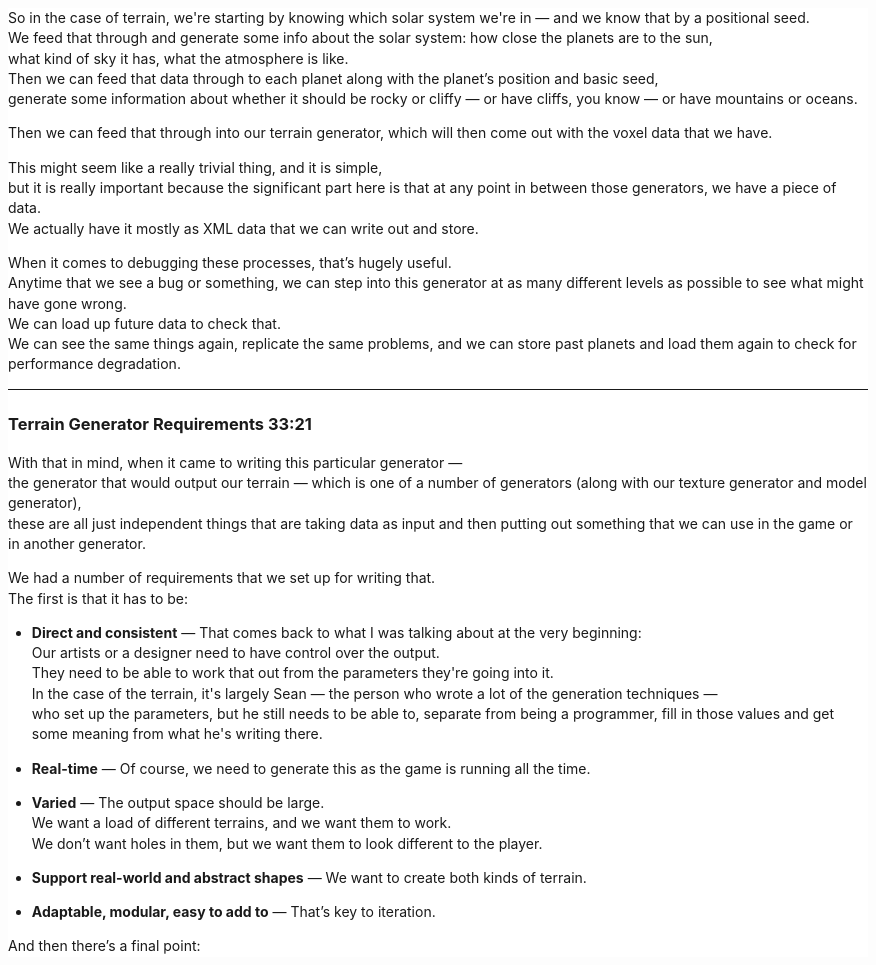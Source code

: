 So in the case of terrain, we're starting by knowing which solar system we're in — and we know that by a positional seed.  
We feed that through and generate some info about the solar system: how close the planets are to the sun,  
what kind of sky it has, what the atmosphere is like.  
Then we can feed that data through to each planet along with the planet’s position and basic seed,  
generate some information about whether it should be rocky or cliffy — or have cliffs, you know — or have mountains or oceans.

Then we can feed that through into our terrain generator, which will then come out with the voxel data that we have.

This might seem like a really trivial thing, and it is simple,  
but it is really important because the significant part here is that at any point in between those generators, we have a piece of data.  
We actually have it mostly as XML data that we can write out and store.

When it comes to debugging these processes, that’s hugely useful.  
Anytime that we see a bug or something, we can step into this generator at as many different levels as possible to see what might have gone wrong.  
We can load up future data to check that.  
We can see the same things again, replicate the same problems, and we can store past planets and load them again to check for performance degradation.

---

### Terrain Generator Requirements 33:21

With that in mind, when it came to writing this particular generator —  
the generator that would output our terrain — which is one of a number of generators (along with our texture generator and model generator),  
these are all just independent things that are taking data as input and then putting out something that we can use in the game or in another generator.

We had a number of requirements that we set up for writing that.  
The first is that it has to be:

  - **Direct and consistent** — That comes back to what I was talking about at the very beginning:  
    Our artists or a designer need to have control over the output.  
    They need to be able to work that out from the parameters they're going into it.  
    In the case of the terrain, it's largely Sean — the person who wrote a lot of the generation techniques —  
    who set up the parameters, but he still needs to be able to, separate from being a programmer, fill in those values and get some meaning from what he's writing there.

  - **Real-time** — Of course, we need to generate this as the game is running all the time.  

  - **Varied** — The output space should be large.  
    We want a load of different terrains, and we want them to work.  
    We don’t want holes in them, but we want them to look different to the player.  

  - **Support real-world and abstract shapes** — We want to create both kinds of terrain.  

  - **Adaptable, modular, easy to add to** — That’s key to iteration.  

And then there’s a final point:
